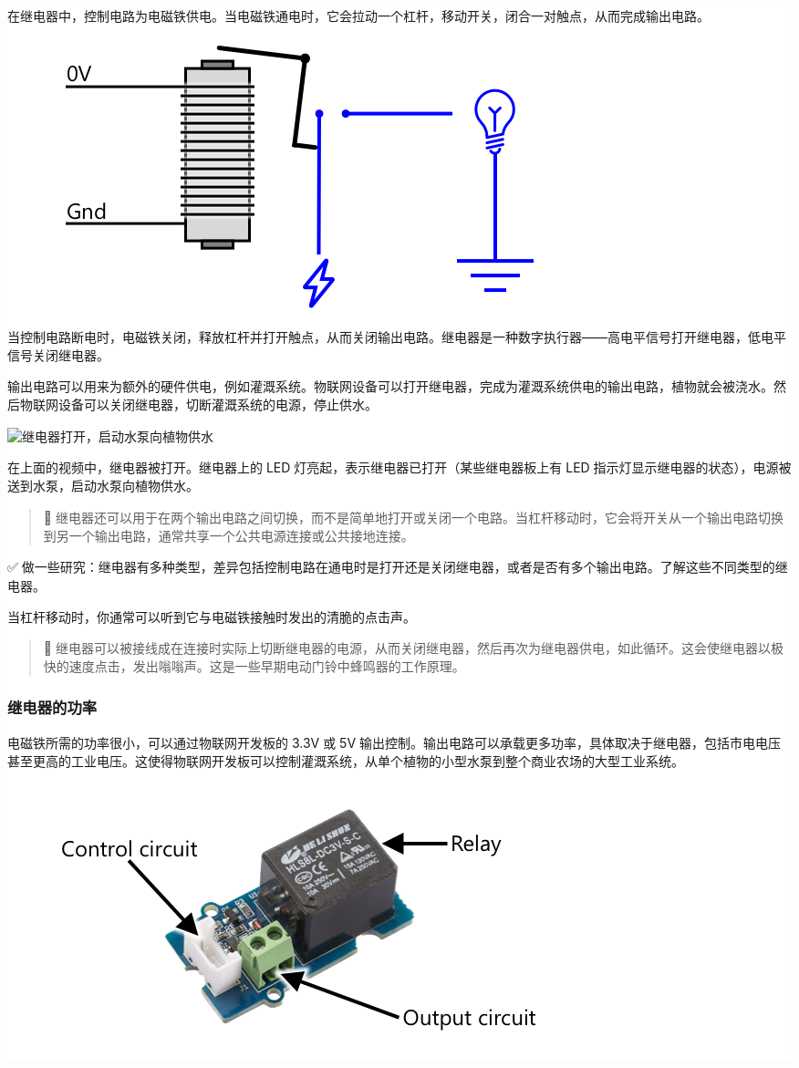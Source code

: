 在继电器中，控制电路为电磁铁供电。当电磁铁通电时，它会拉动一个杠杆，移动开关，闭合一对触点，从而完成输出电路。

![当电磁铁断电时，不产生磁场，关闭输出电路的开关](../../../../../translated_images/relay-off.c34a178a2960fecdc3c6400d43e633ed11c6746cd653cfb4a768fa097c40394c.zh.png)

当控制电路断电时，电磁铁关闭，释放杠杆并打开触点，从而关闭输出电路。继电器是一种数字执行器——高电平信号打开继电器，低电平信号关闭继电器。

输出电路可以用来为额外的硬件供电，例如灌溉系统。物联网设备可以打开继电器，完成为灌溉系统供电的输出电路，植物就会被浇水。然后物联网设备可以关闭继电器，切断灌溉系统的电源，停止供水。

![继电器打开，启动水泵向植物供水](../../../../../images/strawberry-pump.gif)

在上面的视频中，继电器被打开。继电器上的 LED 灯亮起，表示继电器已打开（某些继电器板上有 LED 指示灯显示继电器的状态），电源被送到水泵，启动水泵向植物供水。

> 💁 继电器还可以用于在两个输出电路之间切换，而不是简单地打开或关闭一个电路。当杠杆移动时，它会将开关从一个输出电路切换到另一个输出电路，通常共享一个公共电源连接或公共接地连接。

✅ 做一些研究：继电器有多种类型，差异包括控制电路在通电时是打开还是关闭继电器，或者是否有多个输出电路。了解这些不同类型的继电器。

当杠杆移动时，你通常可以听到它与电磁铁接触时发出的清脆的点击声。

> 💁 继电器可以被接线成在连接时实际上切断继电器的电源，从而关闭继电器，然后再次为继电器供电，如此循环。这会使继电器以极快的速度点击，发出嗡嗡声。这是一些早期电动门铃中蜂鸣器的工作原理。

### 继电器的功率

电磁铁所需的功率很小，可以通过物联网开发板的 3.3V 或 5V 输出控制。输出电路可以承载更多功率，具体取决于继电器，包括市电电压甚至更高的工业电压。这使得物联网开发板可以控制灌溉系统，从单个植物的小型水泵到整个商业农场的大型工业系统。

![一个带有标注的 Grove 继电器，显示控制电路、输出电路和继电器](../../../../../translated_images/grove-relay-labelled.293e068f5c3c2a199bd7892f2661fdc9e10c920b535cfed317fbd6d1d4ae1168.zh.png)
